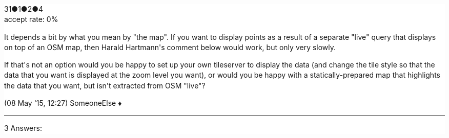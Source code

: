 <span class="score" title="31 reputation points">31</span><span title="1 badges"><span class="badge1">●</span><span class="badgecount">1</span></span><span title="2 badges"><span class="silver">●</span><span class="badgecount">2</span></span><span title="4 badges"><span class="bronze">●</span><span class="badgecount">4</span></span><br />
<span class="accept_rate" title="Rate of the user&#39;s accepted answers">accept rate:</span> <span title="LydScottCape has no accepted answers">0%</span></p>
</div>
</div>
<div id="comments-container-42950" class="comments-container">
<span id="42953"></span>
<div id="comment-42953" class="comment">
<div id="post-42953-score" class="comment-score">
&#10;</div>
<div class="comment-text">
<p>It depends a bit by what you mean by "the map". If you want to display points as a result of a separate "live" query that displays on top of an OSM map, then Harald Hartmann's comment below would work, but only very slowly.</p>
<p>If that's not an option would you be happy to set up your own tileserver to display the data (and change the tile style so that the data that you want is displayed at the zoom level you want), or would you be happy with a statically-prepared map that highlights the data that you want, but isn't extracted from OSM "live"?</p>
</div>
<div id="comment-42953-info" class="comment-info">
<span class="comment-age">(08 May '15, 12:27)</span> <span class="comment-user userinfo">SomeoneElse ♦</span>
</div>
</div>
</div>
<div id="comment-tools-42950" class="comment-tools">
&#10;</div>
<div class="clear">
&#10;</div>
<div id="comment-42950-form-container" class="comment-form-container">
&#10;</div>
<div class="clear">
&#10;</div>
</div></td>
</tr>
</tbody>
</table>

------------------------------------------------------------------------

<div class="tabBar">

<span id="sort-top"></span>

<div class="headQuestions">

3 Answers:

</div>

</div>
